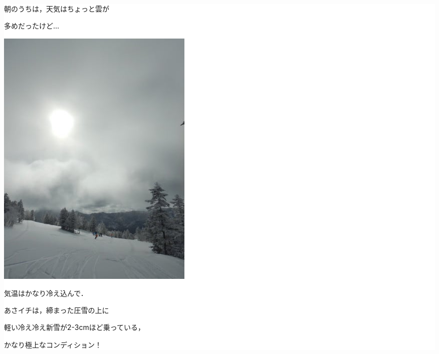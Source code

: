 





朝のうちは，天気はちょっと雲が


多めだったけど…




![b36ea0a33524e11e539e72d4ba3f8ee9.jpg](images/b36ea0a33524e11e539e72d4ba3f8ee9.jpg)







気温はかなり冷え込んで．


あさイチは，締まった圧雪の上に


軽い冷え冷え新雪が2-3cmほど乗っている，


かなり極上なコンディション！



